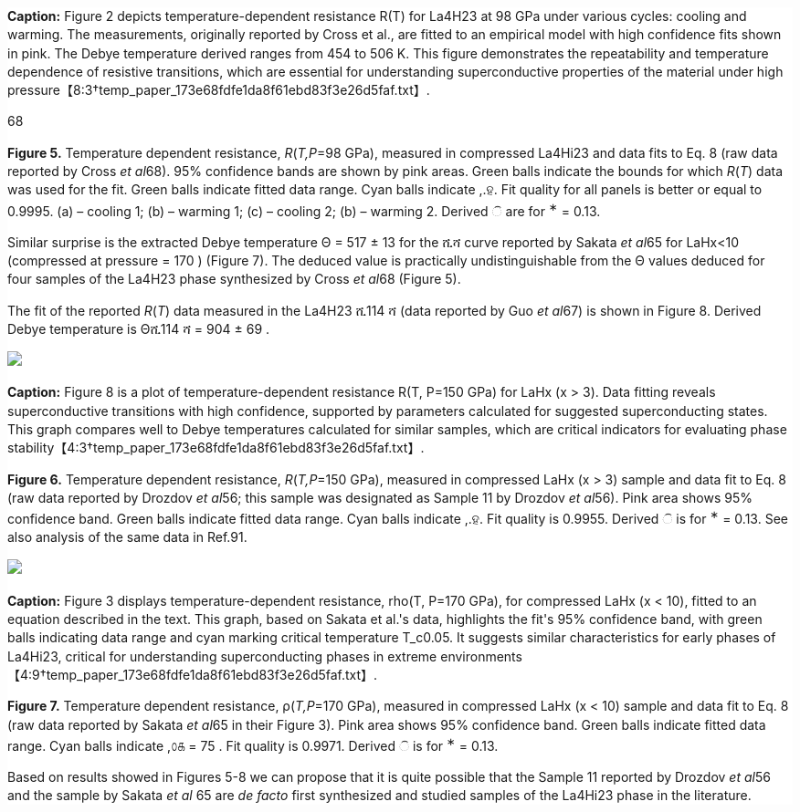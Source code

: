 **Caption:** Figure 2 depicts temperature-dependent resistance R(T) for La4H23 at 98 GPa under various cycles: cooling and warming. The measurements, originally reported by Cross et al., are fitted to an empirical model with high confidence fits shown in pink. The Debye temperature derived ranges from 454 to 506 K. This figure demonstrates the repeatability and temperature dependence of resistive transitions, which are essential for understanding superconductive properties of the material under high pressure【8:3†temp_paper_173e68fdfe1da8f61ebd83f3e26d5faf.txt】.


68

**Figure 5.** Temperature dependent resistance, *R*(*T,P*=98 GPa), measured in compressed La4Hi23 and data fits to Eq. 8 (raw data reported by Cross *et al*68). 95% confidence bands are shown by pink areas. Green balls indicate the bounds for which *R*(*T*) data was used for the fit. Green balls indicate fitted data range. Cyan balls indicate ,.ହ. Fit quality for all panels is better or equal to 0.9995. (a) – cooling 1; (b) – warming 1; (c) – cooling 2; (b) – warming 2. Derived ି are for <sup>∗</sup> = 0.13.

Similar surprise is the extracted Debye temperature Θ = 517 ± 13 for the ሺሻ curve reported by Sakata *et al*65 for LaHx<10 (compressed at pressure = 170 ) (Figure 7). The deduced value is practically undistinguishable from the Θ values deduced for four samples of the La4H23 phase synthesized by Cross *et al*68 (Figure 5).

The fit of the reported *R*(*T*) data measured in the La4H23 ሺ114 ሻ (data reported by Guo *et al*67) is shown in Figure 8. Derived Debye temperature is Θሺ114 ሻ = 904 ± 69 .

![](0__page_16_Figure_0.jpeg)

**Caption:** Figure 8 is a plot of temperature-dependent resistance R(T, P=150 GPa) for LaHx (x > 3). Data fitting reveals superconductive transitions with high confidence, supported by parameters calculated for suggested superconducting states. This graph compares well to Debye temperatures calculated for similar samples, which are critical indicators for evaluating phase stability【4:3†temp_paper_173e68fdfe1da8f61ebd83f3e26d5faf.txt】.


**Figure 6.** Temperature dependent resistance, *R*(*T,P*=150 GPa), measured in compressed LaHx (x > 3) sample and data fit to Eq. 8 (raw data reported by Drozdov *et al*56; this sample was designated as Sample 11 by Drozdov *et al*56). Pink area shows 95% confidence band. Green balls indicate fitted data range. Cyan balls indicate ,.ହ. Fit quality is 0.9955. Derived ି is for <sup>∗</sup> = 0.13. See also analysis of the same data in Ref.91.

![](0__page_16_Figure_2.jpeg)

**Caption:** Figure 3 displays temperature-dependent resistance, rho(T, P=170 GPa), for compressed LaHx (x < 10), fitted to an equation described in the text. This graph, based on Sakata et al.'s data, highlights the fit's 95% confidence band, with green balls indicating data range and cyan marking critical temperature T_c0.05. It suggests similar characteristics for early phases of La4Hi23, critical for understanding superconducting phases in extreme environments【4:9†temp_paper_173e68fdfe1da8f61ebd83f3e26d5faf.txt】.


**Figure 7.** Temperature dependent resistance, ρ(*T,P*=170 GPa), measured in compressed LaHx (x < 10) sample and data fit to Eq. 8 (raw data reported by Sakata *et al*65 in their Figure 3). Pink area shows 95% confidence band. Green balls indicate fitted data range. Cyan balls indicate ,௦௧ = 75 . Fit quality is 0.9971. Derived ି is for <sup>∗</sup> = 0.13.

Based on results showed in Figures 5-8 we can propose that it is quite possible that the Sample 11 reported by Drozdov *et al*56 and the sample by Sakata *et al* 65 are *de facto* first synthesized and studied samples of the La4Hi23 phase in the literature.
